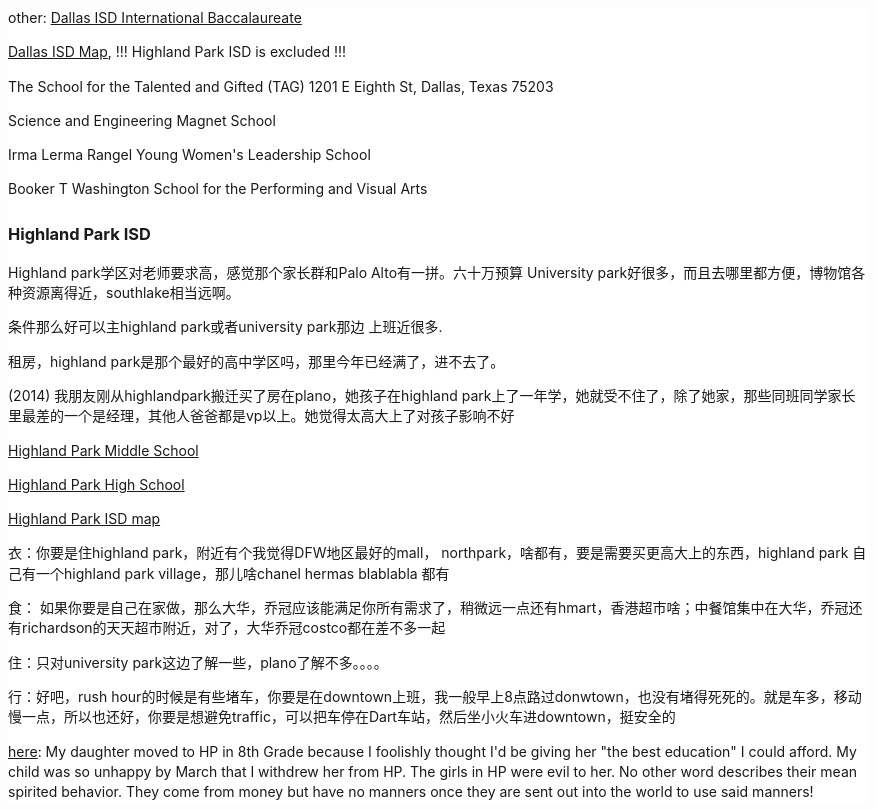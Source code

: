 
other:
[Dallas ISD International Baccalaureate](https://www.dallasisd.org/Page/70412)


[Dallas ISD Map](https://www.dallasisd.org/cms/lib/TX01001475/Centricity/domain/89/schoolinfo/mainmapscurrent/Main%20Map%20All%20Boundaries%2036x38.pdf),
!!! Highland Park ISD is excluded !!!



The School for the Talented and Gifted (TAG)
1201 E Eighth St, Dallas, Texas 75203


Science and Engineering Magnet School


Irma Lerma Rangel Young Women's Leadership School


Booker T Washington School for the Performing and Visual Arts




### Highland Park ISD


Highland park学区对老师要求高，感觉那个家长群和Palo Alto有一拼。六十万预算 University park好很多，而且去哪里都方便，博物馆各种资源离得近，southlake相当远啊。

条件那么好可以主highland park或者university park那边 上班近很多.


租房，highland park是那个最好的高中学区吗，那里今年已经满了，进不去了。


(2014) 我朋友刚从highlandpark搬迁买了房在plano，她孩子在highland park上了一年学，她就受不住了，除了她家，那些同班同学家长里最差的一个是经理，其他人爸爸都是vp以上。她觉得太高大上了对孩子影响不好


[Highland Park Middle School](https://mishpms.hpisd.org/apps/contact/)

[Highland Park High School](https://hs.hpisd.org/)

[Highland Park ISD map](https://portal.schoolsitelocator.com/apps/ssl/?districtcode=00085#)


衣：你要是住highland park，附近有个我觉得DFW地区最好的mall， northpark，啥都有，要是需要买更高大上的东西，highland park 自己有一个highland park village，那儿啥chanel hermas blablabla 都有

食： 如果你要是自己在家做，那么大华，乔冠应该能满足你所有需求了，稍微远一点还有hmart，香港超市啥；中餐馆集中在大华，乔冠还有richardson的天天超市附近，对了，大华乔冠costco都在差不多一起

住：只对university park这边了解一些，plano了解不多。。。。

行：好吧，rush hour的时候是有些堵车，你要是在downtown上班，我一般早上8点路过donwtown，也没有堵得死死的。就是车多，移动慢一点，所以也还好，你要是想避免traffic，可以把车停在Dart车站，然后坐小火车进downtown，挺安全的



[here](https://www.dmagazine.com/frontburner/2017/12/is-dallas-isd-a-better-school-district-than-highland-park-isd/):
My daughter moved to HP in 8th Grade because I foolishly thought I'd be giving her "the best education" I could afford. My child was so unhappy by March that I withdrew her from HP. The girls in HP were evil to her. No other word describes their mean spirited behavior. They come from money but have no manners once they are sent out into the world to use said manners!
